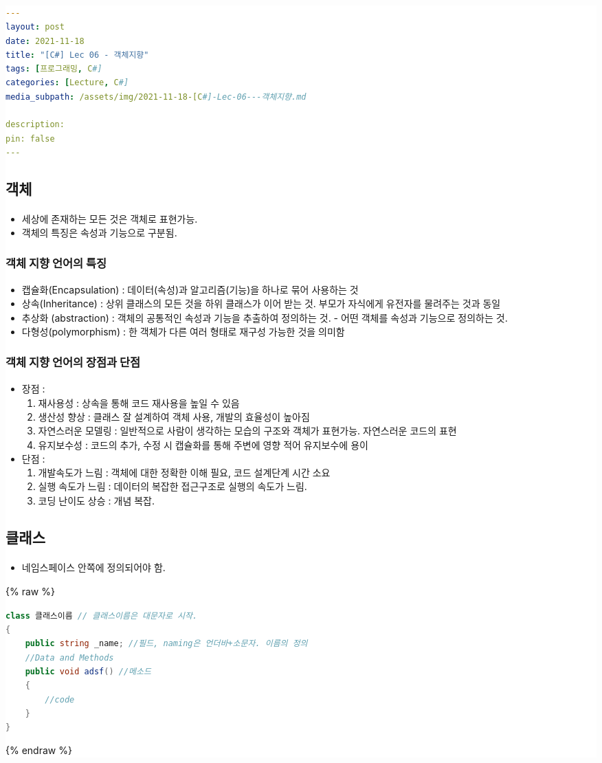 ```yaml
---
layout: post
date: 2021-11-18
title: "[C#] Lec 06 - 객체지향"
tags: [프로그래밍, C#]
categories: [Lecture, C#]
media_subpath: /assets/img/2021-11-18-[C#]-Lec-06---객체지향.md

description:  
pin: false
---
```



## 객체

- 세상에 존재하는 모든 것은 객체로 표현가능.
- 객체의 특징은 속성과 기능으로 구분됨.

### 객체 지향 언어의 특징

- 캡슐화(Encapsulation) : 데이터(속성)과 알고리즘(기능)을 하나로 묶어 사용하는 것
- 상속(Inheritance) : 상위 클래스의 모든 것을 하위 클래스가 이어 받는 것. 부모가 자식에게 유전자를 물려주는 것과 동일
- 추상화 (abstraction) : 객체의 공통적인 속성과 기능을 추출하여 정의하는 것. - 어떤 객체를 속성과 기능으로 정의하는 것.
- 다형성(polymorphism) : 한 객체가 다른 여러 형태로 재구성 가능한 것을 의미함

### 객체 지향 언어의 장점과 단점

- 장점 :
	1. 재사용성 : 상속을 통해 코드 재사용을 높일 수 있음
	2. 생산성 향상 : 클래스 잘 설계하여 객체 사용, 개발의 효율성이 높아짐
	3. 자연스러운 모델링 : 일반적으로 사람이 생각하는 모습의 구조와 객체가 표현가능. 자연스러운 코드의 표현
	4. 유지보수성 : 코드의 추가, 수정 시 캡슐화를 통해 주변에 영향 적어 유지보수에 용이
- 단점 :
	1. 개발속도가 느림 : 객체에 대한 정확한 이해 필요, 코드 설계단계 시간 소요
	2. 실행 속도가 느림 : 데이터의 복잡한 접근구조로 실행의 속도가 느림.
	3. 코딩 난이도 상승 : 개념 복잡.

## 클래스

- 네임스페이스 안쪽에 정의되어야 함.


{% raw %}
```c#
class 클래스이름 // 클래스이름은 대문자로 시작.
{
	public string _name; //필드, naming은 언더바+소문자. 이름의 정의
	//Data and Methods
	public void adsf() //메소드
	{
		//code
	}
}
```
{% endraw %}
